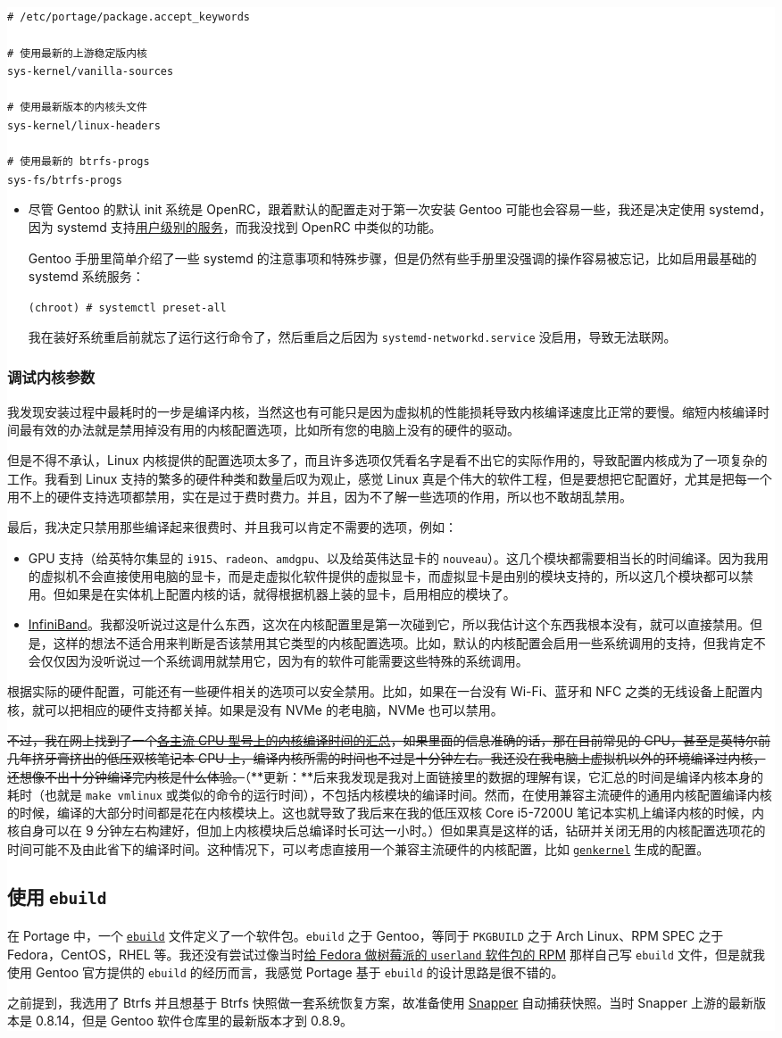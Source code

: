   ```
  # /etc/portage/package.accept_keywords

  # 使用最新的上游稳定版内核
  sys-kernel/vanilla-sources

  # 使用最新版本的内核头文件
  sys-kernel/linux-headers

  # 使用最新的 btrfs-progs
  sys-fs/btrfs-progs
  ```

- 尽管 Gentoo 的默认 init 系统是 OpenRC，跟着默认的配置走对于第一次安装 Gentoo 可能也会容易一些，我还是决定使用 systemd，因为 systemd 支持[用户级别的服务][systemd-user-srv]，而我没找到 OpenRC 中类似的功能。

  Gentoo 手册里简单介绍了一些 systemd 的注意事项和特殊步骤，但是仍然有些手册里没强调的操作容易被忘记，比如启用最基础的 systemd 系统服务：

  ```console
  (chroot) # systemctl preset-all
  ```

  我在装好系统重启前就忘了运行这行命令了，然后重启之后因为 `systemd-networkd.service` 没启用，导致无法联网。

[handbook]: https://wiki.gentoo.org/wiki/Handbook:Main_Page/zh-cn
[zram]: https://wiki.gentoo.org/wiki/Zram
[btrfs-snapshots]: https://fedoramagazine.org/btrfs-snapshots-backup-incremental/
[btrfs-vs-lvm]: /2020/10/08/fedora-raw-image-btrfs.html#选用-btrfs-的理由
[gentoo-sources]: https://packages.gentoo.org/packages/sys-kernel/gentoo-sources
[vanilla-sources]: https://packages.gentoo.org/packages/sys-kernel/vanilla-sources
[dist-kernel]: https://www.kernel.org/category/releases.html#distribution-kernels
[btrfs-progs]: https://btrfs.wiki.kernel.org/index.php/FAQ#Do_I_have_to_keep_my_btrfs-progs_at_the_same_version_as_my_kernel.3F
[systemd-user-srv]: https://wiki.archlinux.org/index.php/Systemd_(%E7%AE%80%E4%BD%93%E4%B8%AD%E6%96%87)/User_(%E7%AE%80%E4%BD%93%E4%B8%AD%E6%96%87)

### 调试内核参数

我发现安装过程中最耗时的一步是编译内核，当然这也有可能只是因为虚拟机的性能损耗导致内核编译速度比正常的要慢。缩短内核编译时间最有效的办法就是禁用掉没有用的内核配置选项，比如所有您的电脑上没有的硬件的驱动。

但是不得不承认，Linux 内核提供的配置选项太多了，而且许多选项仅凭看名字是看不出它的实际作用的，导致配置内核成为了一项复杂的工作。我看到 Linux 支持的繁多的硬件种类和数量后叹为观止，感觉 Linux 真是个伟大的软件工程，但是要想把它配置好，尤其是把每一个用不上的硬件支持选项都禁用，实在是过于费时费力。并且，因为不了解一些选项的作用，所以也不敢胡乱禁用。

最后，我决定只禁用那些编译起来很费时、并且我可以肯定不需要的选项，例如：

- GPU 支持（给英特尔集显的 `i915`、`radeon`、`amdgpu`、以及给英伟达显卡的 `nouveau`）。这几个模块都需要相当长的时间编译。因为我用的虚拟机不会直接使用电脑的显卡，而是走虚拟化软件提供的虚拟显卡，而虚拟显卡是由别的模块支持的，所以这几个模块都可以禁用。但如果是在实体机上配置内核的话，就得根据机器上装的显卡，启用相应的模块了。

- [InfiniBand][infiniband]。我都没听说过这是什么东西，这次在内核配置里是第一次碰到它，所以我估计这个东西我根本没有，就可以直接禁用。但是，这样的想法不适合用来判断是否该禁用其它类型的内核配置选项。比如，默认的内核配置会启用一些系统调用的支持，但我肯定不会仅仅因为没听说过一个系统调用就禁用它，因为有的软件可能需要这些特殊的系统调用。

根据实际的硬件配置，可能还有一些硬件相关的选项可以安全禁用。比如，如果在一台没有 Wi-Fi、蓝牙和 NFC 之类的无线设备上配置内核，就可以把相应的硬件支持都关掉。如果是没有 NVMe 的老电脑，NVMe 也可以禁用。

~~不过，我在网上找到了一个[各主流 CPU 型号上的内核编译时间的汇总][kernel-build-time]，如果里面的信息准确的话，那在目前常见的 CPU，甚至是英特尔前几年挤牙膏挤出的低压双核笔记本 CPU 上，编译内核所需的时间也不过是十分钟左右。我还没在我电脑上虚拟机以外的环境编译过内核，还想像不出十分钟编译完内核是什么体验。~~（**更新：**后来我发现是我对上面链接里的数据的理解有误，它汇总的时间是编译内核本身的耗时（也就是 `make vmlinux` 或类似的命令的运行时间），不包括内核模块的编译时间。然而，在使用兼容主流硬件的通用内核配置编译内核的时候，编译的大部分时间都是花在内核模块上。这也就导致了我后来在我的低压双核 Core i5-7200U 笔记本实机上编译内核的时候，内核自身可以在 9 分钟左右构建好，但加上内核模块后总编译时长可达一小时。）但如果真是这样的话，钻研并关闭无用的内核配置选项花的时间可能不及由此省下的编译时间。这种情况下，可以考虑直接用一个兼容主流硬件的内核配置，比如 [`genkernel`][genkernel] 生成的配置。

[infiniband]: https://zh.wikipedia.org/zh-cn/InfiniBand
[kernel-build-time]: https://openbenchmarking.org/test/pts/build-linux-kernel
[genkernel]: https://wiki.gentoo.org/wiki/Handbook:AMD64/Installation/Kernel/zh-cn#.E5.A4.87.E9.80.89.EF.BC.9A.E4.BD.BF.E7.94.A8genkernel

## 使用 `ebuild`

在 Portage 中，一个 [`ebuild`][ebuild] 文件定义了一个软件包。`ebuild` 之于 Gentoo，等同于 `PKGBUILD` 之于 Arch Linux、RPM SPEC 之于 Fedora，CentOS，RHEL 等。我还没有尝试过像当时[给 Fedora 做树莓派的 `userland` 软件包的 RPM][userland] 那样自己写 `ebuild` 文件，但是就我使用 Gentoo 官方提供的 `ebuild` 的经历而言，我感觉 Portage 基于 `ebuild` 的设计思路是很不错的。

之前提到，我选用了 Btrfs 并且想基于 Btrfs 快照做一套系统恢复方案，故准备使用 [Snapper][snapper-gentoo] 自动捕获快照。当时 Snapper 上游的最新版本是 0.8.14，但是 Gentoo 软件仓库里的最新版本才到 0.8.9。


[gentoo]: https://gentoo.org/
[vcgencmd]: /2020/07/27/compile-vcgencmd-on-fedora.html
[ebuild]: https://wiki.gentoo.org/wiki/Ebuild
[userland]: /2020/07/27/compile-vcgencmd-on-fedora.html#使用-dnf-安装-vcgencmd
[snapper-gentoo]: https://packages.gentoo.org/packages/app-backup/snapper
[custom-ebuild-repo]: https://wiki.gentoo.org/wiki/Custom_ebuild_repository
[ebuild-ver-bump]: https://wiki.gentoo.org/wiki/Custom_ebuild_repository#Simple_version_bump_of_an_ebuild_in_the_local_repository
[ebuild-repo-priority]: https://wiki.gentoo.org/wiki/Ebuild_repository/zh-cn#.E4.BC.98.E5.85.88.E7.BA.A7
[raspi-usb]: /2020/09/21/raspi4-fedora-usb-complex.html
[stow]: https://www.gnu.org/software/stow/